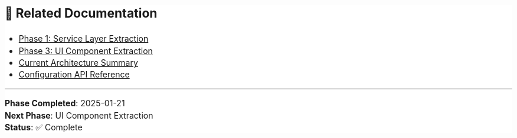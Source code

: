 ## 🔗 Related Documentation

- [Phase 1: Service Layer Extraction](01-refactoring-phase1.md)
- [Phase 3: UI Component Extraction](03-refactoring-phase3.md)
- [Current Architecture Summary](current-architecture.md)
- [Configuration API Reference](../api/configuration-api.md)

---

**Phase Completed**: 2025-01-21  
**Next Phase**: UI Component Extraction  
**Status**: ✅ Complete
